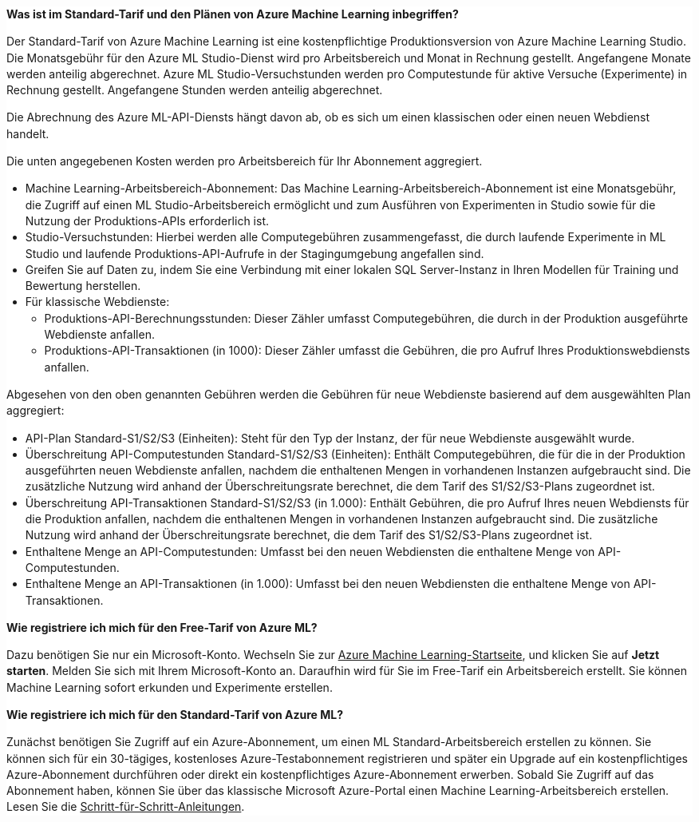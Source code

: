 **Was ist im Standard-Tarif und den Plänen von Azure Machine Learning inbegriffen?**

Der Standard-Tarif von Azure Machine Learning ist eine kostenpflichtige Produktionsversion von Azure Machine Learning Studio. Die Monatsgebühr für den Azure ML Studio-Dienst wird pro Arbeitsbereich und Monat in Rechnung gestellt. Angefangene Monate werden anteilig abgerechnet. Azure ML Studio-Versuchstunden werden pro Computestunde für aktive Versuche (Experimente) in Rechnung gestellt. Angefangene Stunden werden anteilig abgerechnet.  

Die Abrechnung des Azure ML-API-Diensts hängt davon ab, ob es sich um einen klassischen oder einen neuen Webdienst handelt.

Die unten angegebenen Kosten werden pro Arbeitsbereich für Ihr Abonnement aggregiert.

* Machine Learning-Arbeitsbereich-Abonnement: Das Machine Learning-Arbeitsbereich-Abonnement ist eine Monatsgebühr, die Zugriff auf einen ML Studio-Arbeitsbereich ermöglicht und zum Ausführen von Experimenten in Studio sowie für die Nutzung der Produktions-APIs erforderlich ist.
* Studio-Versuchstunden: Hierbei werden alle Computegebühren zusammengefasst, die durch laufende Experimente in ML Studio und laufende Produktions-API-Aufrufe in der Stagingumgebung angefallen sind.
* Greifen Sie auf Daten zu, indem Sie eine Verbindung mit einer lokalen SQL Server-Instanz in Ihren Modellen für Training und Bewertung herstellen.
* Für klassische Webdienste:
  * Produktions-API-Berechnungsstunden: Dieser Zähler umfasst Computegebühren, die durch in der Produktion ausgeführte Webdienste anfallen.
  * Produktions-API-Transaktionen (in 1000): Dieser Zähler umfasst die Gebühren, die pro Aufruf Ihres Produktionswebdiensts anfallen.

Abgesehen von den oben genannten Gebühren werden die Gebühren für neue Webdienste basierend auf dem ausgewählten Plan aggregiert:

* API-Plan Standard-S1/S2/S3 (Einheiten): Steht für den Typ der Instanz, der für neue Webdienste ausgewählt wurde.
* Überschreitung API-Computestunden Standard-S1/S2/S3 (Einheiten): Enthält Computegebühren, die für die in der Produktion ausgeführten neuen Webdienste anfallen, nachdem die enthaltenen Mengen in vorhandenen Instanzen aufgebraucht sind. Die zusätzliche Nutzung wird anhand der Überschreitungsrate berechnet, die dem Tarif des S1/S2/S3-Plans zugeordnet ist.
* Überschreitung API-Transaktionen Standard-S1/S2/S3 (in 1.000): Enthält Gebühren, die pro Aufruf Ihres neuen Webdiensts für die Produktion anfallen, nachdem die enthaltenen Mengen in vorhandenen Instanzen aufgebraucht sind. Die zusätzliche Nutzung wird anhand der Überschreitungsrate berechnet, die dem Tarif des S1/S2/S3-Plans zugeordnet ist.
* Enthaltene Menge an API-Computestunden: Umfasst bei den neuen Webdiensten die enthaltene Menge von API-Computestunden.
* Enthaltene Menge an API-Transaktionen (in 1.000): Umfasst bei den neuen Webdiensten die enthaltene Menge von API-Transaktionen.

**Wie registriere ich mich für den Free-Tarif von Azure ML?**

Dazu benötigen Sie nur ein Microsoft-Konto. Wechseln Sie zur [Azure Machine Learning-Startseite](https://azure.microsoft.com/services/machine-learning/), und klicken Sie auf **Jetzt starten**. Melden Sie sich mit Ihrem Microsoft-Konto an. Daraufhin wird für Sie im Free-Tarif ein Arbeitsbereich erstellt. Sie können Machine Learning sofort erkunden und Experimente erstellen.

**Wie registriere ich mich für den Standard-Tarif von Azure ML?**

Zunächst benötigen Sie Zugriff auf ein Azure-Abonnement, um einen ML Standard-Arbeitsbereich erstellen zu können. Sie können sich für ein 30-tägiges, kostenloses Azure-Testabonnement registrieren und später ein Upgrade auf ein kostenpflichtiges Azure-Abonnement durchführen oder direkt ein kostenpflichtiges Azure-Abonnement erwerben. Sobald Sie Zugriff auf das Abonnement haben, können Sie über das klassische Microsoft Azure-Portal einen Machine Learning-Arbeitsbereich erstellen. Lesen Sie die [Schritt-für-Schritt-Anleitungen](https://azure.microsoft.com/trial/get-started-machine-learning-b/).
